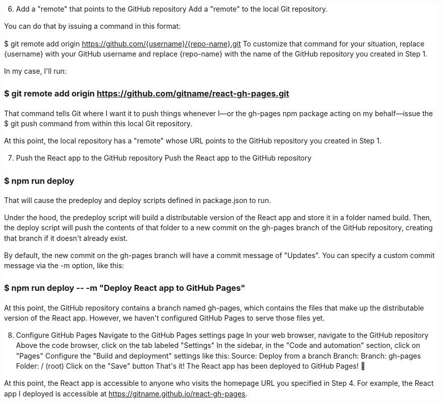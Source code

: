 6. Add a "remote" that points to the GitHub repository
Add a "remote" to the local Git repository.

You can do that by issuing a command in this format:

$ git remote add origin https://github.com/{username}/{repo-name}.git
To customize that command for your situation, replace {username} with your GitHub username and replace {repo-name} with the name of the GitHub repository you created in Step 1.

In my case, I'll run:

### $ git remote add origin https://github.com/gitname/react-gh-pages.git
That command tells Git where I want it to push things whenever I—or the gh-pages npm package acting on my behalf—issue the $ git push command from within this local Git repository.

At this point, the local repository has a "remote" whose URL points to the GitHub repository you created in Step 1.

7. Push the React app to the GitHub repository
Push the React app to the GitHub repository

### $ npm run deploy
That will cause the predeploy and deploy scripts defined in package.json to run.

Under the hood, the predeploy script will build a distributable version of the React app and store it in a folder named build. Then, the deploy script will push the contents of that folder to a new commit on the gh-pages branch of the GitHub repository, creating that branch if it doesn't already exist.

By default, the new commit on the gh-pages branch will have a commit message of "Updates". You can specify a custom commit message via the -m option, like this:

### $ npm run deploy -- -m "Deploy React app to GitHub Pages"
At this point, the GitHub repository contains a branch named gh-pages, which contains the files that make up the distributable version of the React app. However, we haven't configured GitHub Pages to serve those files yet.

8. Configure GitHub Pages
Navigate to the GitHub Pages settings page
In your web browser, navigate to the GitHub repository
Above the code browser, click on the tab labeled "Settings"
In the sidebar, in the "Code and automation" section, click on "Pages"
Configure the "Build and deployment" settings like this:
Source: Deploy from a branch
Branch:
Branch: gh-pages
Folder: / (root)
Click on the "Save" button
That's it! The React app has been deployed to GitHub Pages! 🚀

At this point, the React app is accessible to anyone who visits the homepage URL you specified in Step 4. For example, the React app I deployed is accessible at https://gitname.github.io/react-gh-pages.
